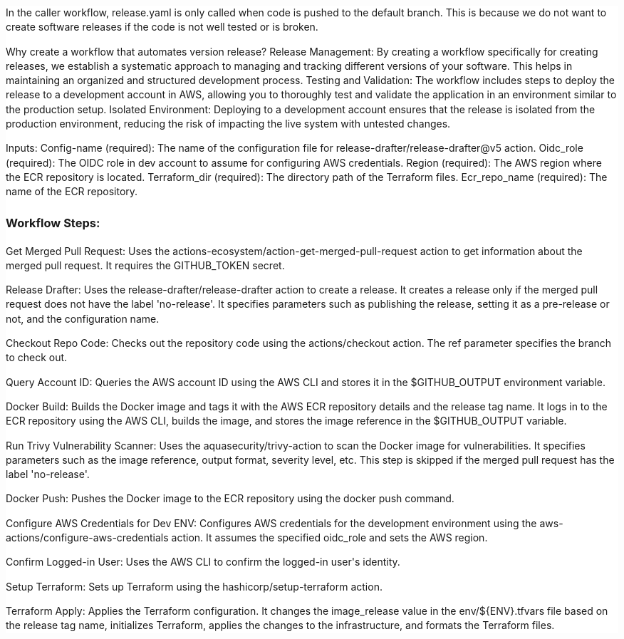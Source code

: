 In the caller workflow, release.yaml is only called when code is pushed to the default branch. This is because we do not want to create software releases if the code is not well tested or is broken.

Why create a workflow that automates version release?
Release Management: By creating a workflow specifically for creating releases, we establish a systematic approach to managing and tracking different versions of your software. This helps in maintaining an organized and structured development process.
Testing and Validation: The workflow includes steps to deploy the release to a development account in AWS, allowing you to thoroughly test and validate the application in an environment similar to the production setup.
Isolated Environment: Deploying to a development account ensures that the release is isolated from the production environment, reducing the risk of impacting the live system with untested changes.


Inputs:
Config-name (required): The name of the configuration file for release-drafter/release-drafter@v5 action.
Oidc_role (required): The  OIDC role in dev account to assume for configuring AWS credentials.
Region (required): The AWS region where the ECR repository is located.
Terraform_dir (required): The directory path of the Terraform files.
Ecr_repo_name (required): The name of the ECR repository.

### Workflow Steps:

Get Merged Pull Request: Uses the actions-ecosystem/action-get-merged-pull-request action to get information about the merged pull request. It requires the GITHUB_TOKEN secret.

Release Drafter: Uses the release-drafter/release-drafter action to create a release. It creates a release only if the merged pull request does not have the label 'no-release'. It specifies parameters such as publishing the release, setting it as a pre-release or not, and the configuration name.

Checkout Repo Code: Checks out the repository code using the actions/checkout action. The ref parameter specifies the branch to check out.

Query Account ID: Queries the AWS account ID using the AWS CLI and stores it in the $GITHUB_OUTPUT environment variable. 

Docker Build: Builds the Docker image and tags it with the AWS ECR repository details and the release tag name. It logs in to the ECR repository using the AWS CLI, builds the image, and stores the image reference in the $GITHUB_OUTPUT variable. 

Run Trivy Vulnerability Scanner: Uses the aquasecurity/trivy-action to scan the Docker image for vulnerabilities. It specifies parameters such as the image reference, output format, severity level, etc. This step is skipped if the merged pull request has the label 'no-release'.

Docker Push: Pushes the Docker image to the ECR repository using the docker push command. 

Configure AWS Credentials for Dev ENV: Configures AWS credentials for the development environment using the aws-actions/configure-aws-credentials action. It assumes the specified oidc_role and sets the AWS region. 

Confirm Logged-in User: Uses the AWS CLI to confirm the logged-in user's identity. 

Setup Terraform: Sets up Terraform using the hashicorp/setup-terraform action. 

Terraform Apply: Applies the Terraform configuration. It changes the image_release value in the env/${ENV}.tfvars file based on the release tag name, initializes Terraform, applies the changes to the infrastructure, and formats the Terraform files. 
